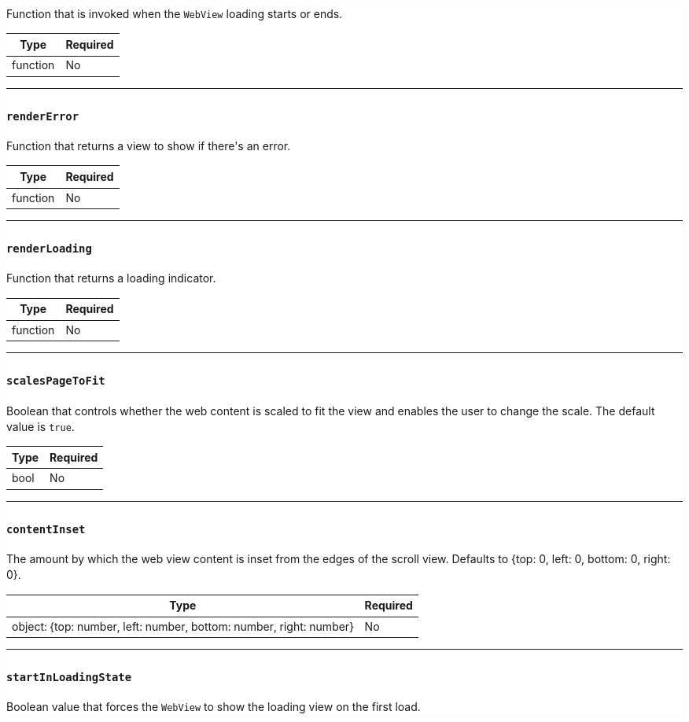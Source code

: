 Function that is invoked when the `WebView` loading starts or ends.

| Type     | Required |
| -------- | -------- |
| function | No       |

---

### `renderError`

Function that returns a view to show if there's an error.

| Type     | Required |
| -------- | -------- |
| function | No       |

---

### `renderLoading`

Function that returns a loading indicator.

| Type     | Required |
| -------- | -------- |
| function | No       |

---

### `scalesPageToFit`

Boolean that controls whether the web content is scaled to fit the view and enables the user to change the scale. The default value is `true`.

| Type | Required |
| ---- | -------- |
| bool | No       |

---

### `contentInset`

The amount by which the web view content is inset from the edges of the scroll view. Defaults to {top: 0, left: 0, bottom: 0, right: 0}.

| Type                                                               | Required |
| ------------------------------------------------------------------ | -------- |
| object: {top: number, left: number, bottom: number, right: number} | No       |

---

### `startInLoadingState`

Boolean value that forces the `WebView` to show the loading view on the first load.
